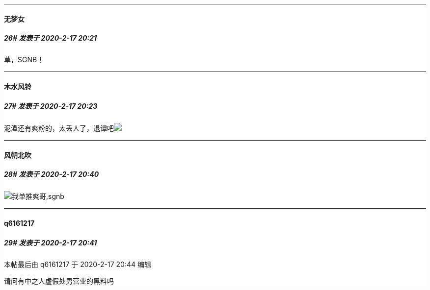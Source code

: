 





-----

####  无梦女  
##### 26#       发表于 2020-2-17 20:21




草，SGNB！







-----

####  木水风铃  
##### 27#       发表于 2020-2-17 20:23




泥潭还有爽粉的，太丢人了，退谭吧<img src="https://static.saraba1st.com/image/smiley/face2017/007.png" referrerpolicy="no-referrer">







-----

####  风朝北吹  
##### 28#       发表于 2020-2-17 20:40



<img src="https://static.saraba1st.com/image/smiley/face2017/066.png" referrerpolicy="no-referrer">我单推爽哥,sgnb







-----

####  q6161217  
##### 29#       发表于 2020-2-17 20:41



 本帖最后由 q6161217 于 2020-2-17 20:44 编辑 

请问有中之人虚假处男营业的黑料吗






